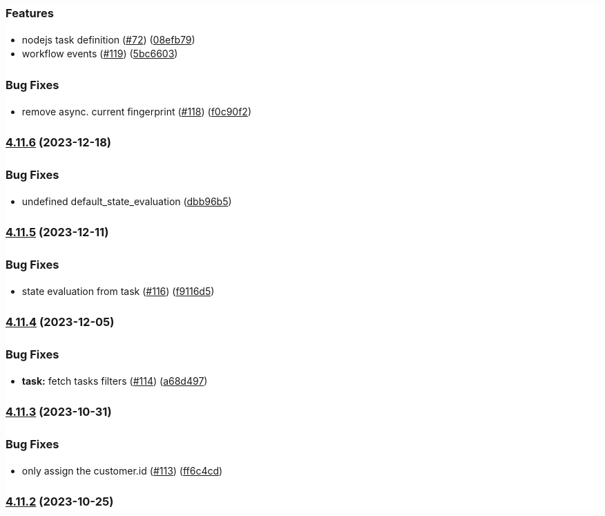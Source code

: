 
### Features

* nodejs task definition ([#72](https://github.com/theeye/theeye-supervisor/issues/72)) ([08efb79](https://github.com/theeye/theeye-supervisor/commit/08efb792ad599079ca09f213419ea859311e4160))
* workflow events ([#119](https://github.com/theeye/theeye-supervisor/issues/119)) ([5bc6603](https://github.com/theeye/theeye-supervisor/commit/5bc6603d0497647677da1ca476cf10e62c0d29f0))


### Bug Fixes

* remove async. current fingerprint ([#118](https://github.com/theeye/theeye-supervisor/issues/118)) ([f0c90f2](https://github.com/theeye/theeye-supervisor/commit/f0c90f24698bc1ad57ea981a9b5272f95bbf8b70))

### [4.11.6](https://github.com/theeye/theeye-supervisor/compare/4.11.5...4.11.6) (2023-12-18)


### Bug Fixes

* undefined default_state_evaluation ([dbb96b5](https://github.com/theeye/theeye-supervisor/commit/dbb96b55147c1ee90c1a69d57fb608edc20fe870))

### [4.11.5](https://github.com/theeye/theeye-supervisor/compare/4.11.4...4.11.5) (2023-12-11)


### Bug Fixes

* state evaluation from task ([#116](https://github.com/theeye/theeye-supervisor/issues/116)) ([f9116d5](https://github.com/theeye/theeye-supervisor/commit/f9116d55c05f564fad3e9f2bb6bb77baa8e4c107))

### [4.11.4](https://github.com/theeye/theeye-supervisor/compare/4.11.3...4.11.4) (2023-12-05)


### Bug Fixes

* **task:** fetch tasks filters ([#114](https://github.com/theeye/theeye-supervisor/issues/114)) ([a68d497](https://github.com/theeye/theeye-supervisor/commit/a68d4976dd31c53634d08630cda3cf716956de78))

### [4.11.3](https://github.com/theeye/theeye-supervisor/compare/4.11.2...4.11.3) (2023-10-31)


### Bug Fixes

* only assign the customer.id ([#113](https://github.com/theeye/theeye-supervisor/issues/113)) ([ff6c4cd](https://github.com/theeye/theeye-supervisor/commit/ff6c4cd006b42e88be34dfe5ef375ccf4b740310))

### [4.11.2](https://github.com/theeye/theeye-supervisor/compare/4.11.1...4.11.2) (2023-10-25)
